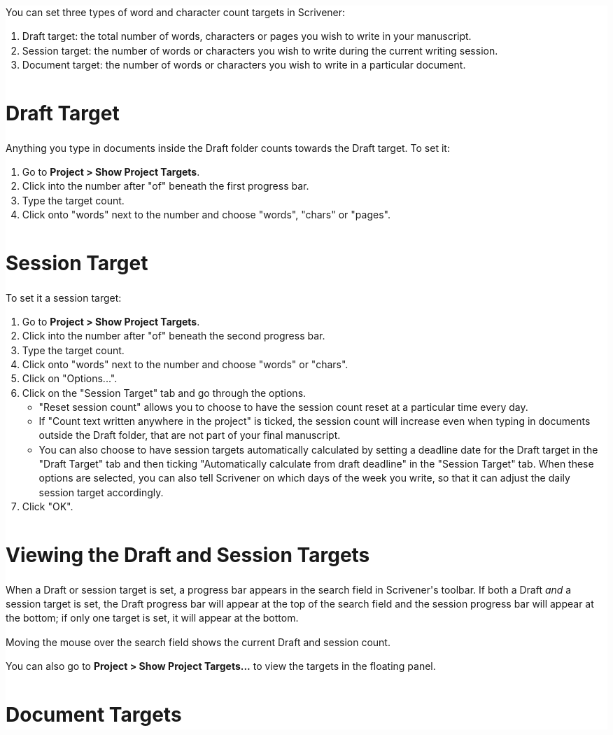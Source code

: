 You can set three types of word and character count targets in Scrivener:

1. Draft target: the total number of words, characters or pages you wish to write in your manuscript.
2. Session target: the number of words or characters you wish to write during the current writing session.
3. Document target: the number of words or characters you wish to write in a particular document.

# Draft Target

Anything you type in documents inside the Draft folder counts towards the Draft target. To set it:

1. Go to **Project \> Show Project Targets**.
2. Click into the number after "of" beneath the first progress bar.
3. Type the target count.
4. Click onto "words" next to the number and choose "words", "chars" or "pages".

# Session Target

To set it a session target:

1. Go to **Project \> Show Project Targets**.
2. Click into the number after "of" beneath the second progress bar.
3. Type the target count.
4. Click onto "words" next to the number and choose "words" or "chars".
5. Click on "Options...".
6. Click on the "Session Target" tab and go through the options.
    * "Reset session count" allows you to choose to have the session count reset at a particular time every day.
    * If "Count text written anywhere in the project" is ticked, the session count will increase even when typing in documents outside the Draft folder, that are not part of your final manuscript.
    * You can also choose to have session targets automatically calculated by setting a deadline date for the Draft target in the "Draft Target" tab and then ticking "Automatically calculate from draft deadline" in the "Session Target" tab.  When these options are selected, you can also tell Scrivener on which days of the week you write, so that it can adjust the daily session target accordingly.
7. Click "OK".

# Viewing the Draft and Session Targets

When a Draft or session target is set, a progress bar appears in the search field in Scrivener's toolbar. If both a Draft *and* a session target is set, the Draft progress bar will appear at the top of the search field and the session progress bar will appear at the bottom; if only one target is set, it will appear at the bottom.

Moving the mouse over the search field shows the current Draft and session count.

You can also go to **Project \> Show Project Targets...** to view the targets in the floating panel.

# Document Targets
